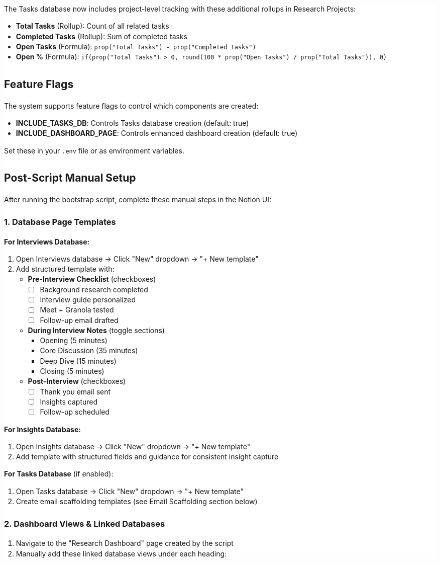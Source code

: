 The Tasks database now includes project-level tracking with these additional rollups in Research Projects:
- **Total Tasks** (Rollup): Count of all related tasks
- **Completed Tasks** (Rollup): Sum of completed tasks
- **Open Tasks** (Formula): `prop("Total Tasks") - prop("Completed Tasks")`
- **Open %** (Formula): `if(prop("Total Tasks") > 0, round(100 * prop("Open Tasks") / prop("Total Tasks")), 0)`

## Feature Flags

The system supports feature flags to control which components are created:

- **INCLUDE_TASKS_DB**: Controls Tasks database creation (default: true)
- **INCLUDE_DASHBOARD_PAGE**: Controls enhanced dashboard creation (default: true)

Set these in your `.env` file or as environment variables.

## Post-Script Manual Setup

After running the bootstrap script, complete these manual steps in the Notion UI:

### 1. Database Page Templates

**For Interviews Database:**
1. Open Interviews database → Click "New" dropdown → "+ New template"
2. Add structured template with:
   - **Pre-Interview Checklist** (checkboxes)
     - [ ] Background research completed
     - [ ] Interview guide personalized
     - [ ] Meet + Granola tested
     - [ ] Follow-up email drafted
   - **During Interview Notes** (toggle sections)
     - Opening (5 minutes)
     - Core Discussion (35 minutes)
     - Deep Dive (15 minutes)
     - Closing (5 minutes)
   - **Post-Interview** (checkboxes)
     - [ ] Thank you email sent
     - [ ] Insights captured
     - [ ] Follow-up scheduled

**For Insights Database:**
1. Open Insights database → Click "New" dropdown → "+ New template"
2. Add template with structured fields and guidance for consistent insight capture

**For Tasks Database** (if enabled):
1. Open Tasks database → Click "New" dropdown → "+ New template"
2. Create email scaffolding templates (see Email Scaffolding section below)

### 2. Dashboard Views & Linked Databases

1. Navigate to the "Research Dashboard" page created by the script
2. Manually add these linked database views under each heading:
